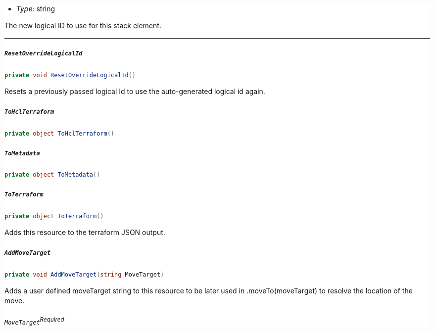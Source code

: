 - *Type:* string

The new logical ID to use for this stack element.

---

##### `ResetOverrideLogicalId` <a name="ResetOverrideLogicalId" id="rhizo-co-terraform-provider-oci.devopsRepositoryProtectedBranchManagement.DevopsRepositoryProtectedBranchManagement.resetOverrideLogicalId"></a>

```csharp
private void ResetOverrideLogicalId()
```

Resets a previously passed logical Id to use the auto-generated logical id again.

##### `ToHclTerraform` <a name="ToHclTerraform" id="rhizo-co-terraform-provider-oci.devopsRepositoryProtectedBranchManagement.DevopsRepositoryProtectedBranchManagement.toHclTerraform"></a>

```csharp
private object ToHclTerraform()
```

##### `ToMetadata` <a name="ToMetadata" id="rhizo-co-terraform-provider-oci.devopsRepositoryProtectedBranchManagement.DevopsRepositoryProtectedBranchManagement.toMetadata"></a>

```csharp
private object ToMetadata()
```

##### `ToTerraform` <a name="ToTerraform" id="rhizo-co-terraform-provider-oci.devopsRepositoryProtectedBranchManagement.DevopsRepositoryProtectedBranchManagement.toTerraform"></a>

```csharp
private object ToTerraform()
```

Adds this resource to the terraform JSON output.

##### `AddMoveTarget` <a name="AddMoveTarget" id="rhizo-co-terraform-provider-oci.devopsRepositoryProtectedBranchManagement.DevopsRepositoryProtectedBranchManagement.addMoveTarget"></a>

```csharp
private void AddMoveTarget(string MoveTarget)
```

Adds a user defined moveTarget string to this resource to be later used in .moveTo(moveTarget) to resolve the location of the move.

###### `MoveTarget`<sup>Required</sup> <a name="MoveTarget" id="rhizo-co-terraform-provider-oci.devopsRepositoryProtectedBranchManagement.DevopsRepositoryProtectedBranchManagement.addMoveTarget.parameter.moveTarget"></a>
